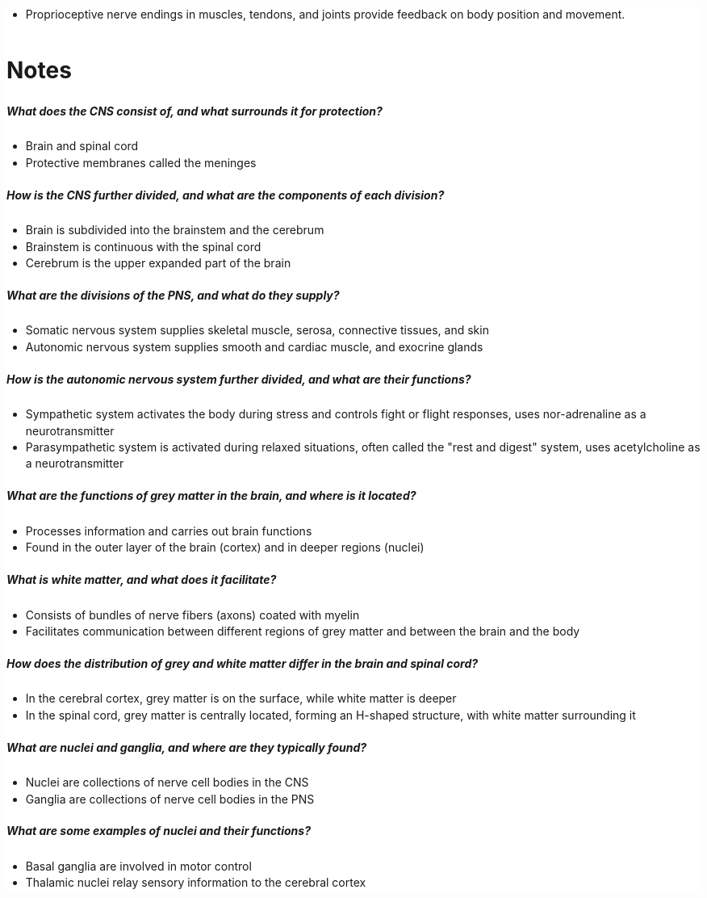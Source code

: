 - Proprioceptive nerve endings in muscles, tendons, and joints provide feedback on body position and movement.

# Notes

##### What does the CNS consist of, and what surrounds it for protection?
- Brain and spinal cord
- Protective membranes called the meninges

##### How is the CNS further divided, and what are the components of each division?
- Brain is subdivided into the brainstem and the cerebrum
- Brainstem is continuous with the spinal cord
- Cerebrum is the upper expanded part of the brain

##### What are the divisions of the PNS, and what do they supply?
- Somatic nervous system supplies skeletal muscle, serosa, connective tissues, and skin
- Autonomic nervous system supplies smooth and cardiac muscle, and exocrine glands

##### How is the autonomic nervous system further divided, and what are their functions?
- Sympathetic system activates the body during stress and controls fight or flight responses, uses nor-adrenaline as a neurotransmitter
- Parasympathetic system is activated during relaxed situations, often called the "rest and digest" system, uses acetylcholine as a neurotransmitter

##### What are the functions of grey matter in the brain, and where is it located?
- Processes information and carries out brain functions
- Found in the outer layer of the brain (cortex) and in deeper regions (nuclei)

##### What is white matter, and what does it facilitate?
- Consists of bundles of nerve fibers (axons) coated with myelin
- Facilitates communication between different regions of grey matter and between the brain and the body

##### How does the distribution of grey and white matter differ in the brain and spinal cord?
- In the cerebral cortex, grey matter is on the surface, while white matter is deeper
- In the spinal cord, grey matter is centrally located, forming an H-shaped structure, with white matter surrounding it

##### What are nuclei and ganglia, and where are they typically found?
- Nuclei are collections of nerve cell bodies in the CNS
- Ganglia are collections of nerve cell bodies in the PNS

##### What are some examples of nuclei and their functions?
- Basal ganglia are involved in motor control
- Thalamic nuclei relay sensory information to the cerebral cortex
